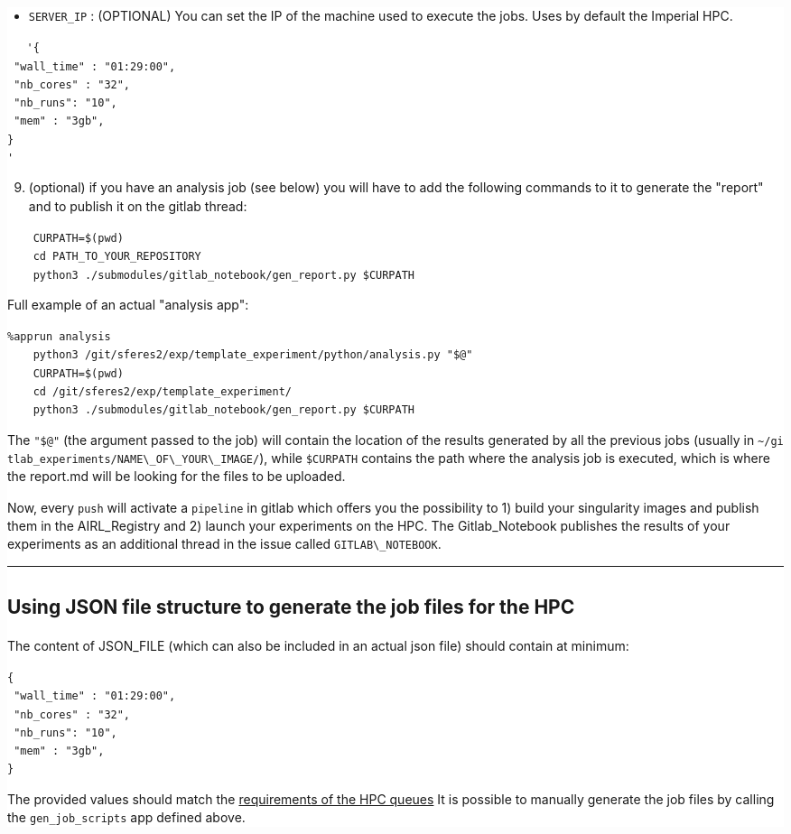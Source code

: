    - `SERVER_IP` : (OPTIONAL) You can set the IP of the machine used to execute the jobs. Uses by default the Imperial HPC.
```
   '{
 "wall_time" : "01:29:00",
 "nb_cores" : "32",
 "nb_runs": "10",
 "mem" : "3gb",
}
' 
```

9) (optional) if you have an analysis job (see below) you will have to add the following commands to it to generate the "report" and to publish it on the gitlab thread:
```
    CURPATH=$(pwd)
    cd PATH_TO_YOUR_REPOSITORY
    python3 ./submodules/gitlab_notebook/gen_report.py $CURPATH
```
Full example of an actual "analysis app":
```
%apprun analysis
    python3 /git/sferes2/exp/template_experiment/python/analysis.py "$@"
    CURPATH=$(pwd)
    cd /git/sferes2/exp/template_experiment/
    python3 ./submodules/gitlab_notebook/gen_report.py $CURPATH
```

The `"$@"` (the argument passed to the job) will contain the location of the results generated by all the previous jobs (usually in `~/gitlab_experiments/NAME\_OF\_YOUR\_IMAGE/`), while `$CURPATH` contains the path where the analysis job is executed, which is where the report.md will be looking for the files to be uploaded. 
  
Now, every `push` will activate a `pipeline` in gitlab which offers you the possibility to 1) build your singularity images and publish them in the AIRL\_Registry and 2) launch your experiments on the HPC.
The Gitlab\_Notebook publishes the results of your experiments as an additional thread in the issue called `GITLAB\_NOTEBOOK`. 

------
## Using JSON file structure to generate the job files for the HPC

The content of JSON_FILE (which can also be included in an actual json file) should contain at minimum:
```
{
 "wall_time" : "01:29:00",
 "nb_cores" : "32",
 "nb_runs": "10",
 "mem" : "3gb",
}
```
The provided values should match the [requirements of the HPC queues](https://www.imperial.ac.uk/admin-services/ict/self-service/research-support/rcs/computing/job-sizing-guidance/high-throughput/)
It is possible to manually generate the job files by calling the `gen_job_scripts` app defined above.
